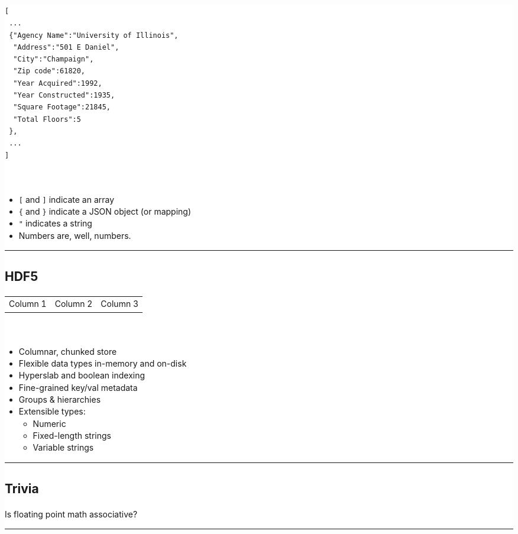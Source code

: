 
```
[
 ...
 {"Agency Name":"University of Illinois",
  "Address":"501 E Daniel",
  "City":"Champaign",
  "Zip code":61820,
  "Year Acquired":1992,
  "Year Constructed":1935,
  "Square Footage":21845,
  "Total Floors":5
 }, 
 ...
]
```

<div style="height: 2.0em;"></div>

 * `[` and `]` indicate an array
 * `{` and `}` indicate a JSON object (or mapping)
 * `"` indicates a string
 * Numbers are, well, numbers.

---

## HDF5

| | | |
|:-|:-|:-|
| Column 1 | Column 2 | Column 3 |

<div style="height: 2.0em;"></div>

 * Columnar, chunked store
 * Flexible data types in-memory and on-disk
 * Hyperslab and boolean indexing
 * Fine-grained key/val metadata
 * Groups & hierarchies
 * Extensible types:
   * Numeric
   * Fixed-length strings
   * Variable strings

---

## Trivia

Is floating point math associative?

---
